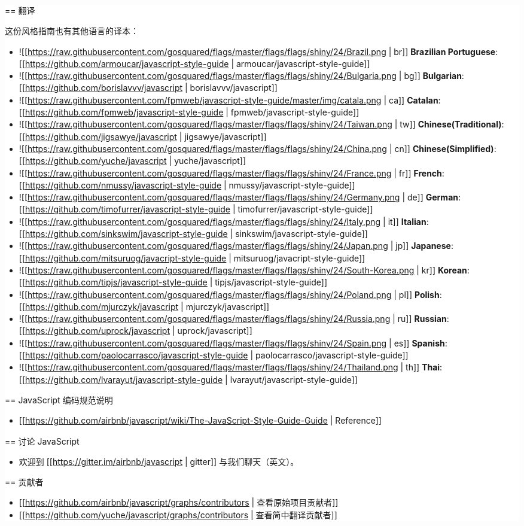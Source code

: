 


== 翻译

  这份风格指南也有其他语言的译本：

  - ![[https://raw.githubusercontent.com/gosquared/flags/master/flags/flags/shiny/24/Brazil.png | br]] **Brazilian Portuguese**: [[https://github.com/armoucar/javascript-style-guide | armoucar/javascript-style-guide]]
  - ![[https://raw.githubusercontent.com/gosquared/flags/master/flags/flags/shiny/24/Bulgaria.png | bg]] **Bulgarian**: [[https://github.com/borislavvv/javascript | borislavvv/javascript]]
  - ![[https://raw.githubusercontent.com/fpmweb/javascript-style-guide/master/img/catala.png | ca]] **Catalan**: [[https://github.com/fpmweb/javascript-style-guide | fpmweb/javascript-style-guide]]
  - ![[https://raw.githubusercontent.com/gosquared/flags/master/flags/flags/shiny/24/Taiwan.png | tw]] **Chinese(Traditional)**: [[https://github.com/jigsawye/javascript | jigsawye/javascript]]
  - ![[https://raw.githubusercontent.com/gosquared/flags/master/flags/flags/shiny/24/China.png | cn]] **Chinese(Simplified)**: [[https://github.com/yuche/javascript | yuche/javascript]]
  - ![[https://raw.githubusercontent.com/gosquared/flags/master/flags/flags/shiny/24/France.png | fr]] **French**: [[https://github.com/nmussy/javascript-style-guide | nmussy/javascript-style-guide]]
  - ![[https://raw.githubusercontent.com/gosquared/flags/master/flags/flags/shiny/24/Germany.png | de]] **German**: [[https://github.com/timofurrer/javascript-style-guide | timofurrer/javascript-style-guide]]
  - ![[https://raw.githubusercontent.com/gosquared/flags/master/flags/flags/shiny/24/Italy.png | it]] **Italian**: [[https://github.com/sinkswim/javascript-style-guide | sinkswim/javascript-style-guide]]
  - ![[https://raw.githubusercontent.com/gosquared/flags/master/flags/flags/shiny/24/Japan.png | jp]] **Japanese**: [[https://github.com/mitsuruog/javacript-style-guide | mitsuruog/javacript-style-guide]]
  - ![[https://raw.githubusercontent.com/gosquared/flags/master/flags/flags/shiny/24/South-Korea.png | kr]] **Korean**: [[https://github.com/tipjs/javascript-style-guide | tipjs/javascript-style-guide]]
  - ![[https://raw.githubusercontent.com/gosquared/flags/master/flags/flags/shiny/24/Poland.png | pl]] **Polish**: [[https://github.com/mjurczyk/javascript | mjurczyk/javascript]]
  - ![[https://raw.githubusercontent.com/gosquared/flags/master/flags/flags/shiny/24/Russia.png | ru]] **Russian**: [[https://github.com/uprock/javascript | uprock/javascript]]
  - ![[https://raw.githubusercontent.com/gosquared/flags/master/flags/flags/shiny/24/Spain.png | es]] **Spanish**: [[https://github.com/paolocarrasco/javascript-style-guide | paolocarrasco/javascript-style-guide]]
  - ![[https://raw.githubusercontent.com/gosquared/flags/master/flags/flags/shiny/24/Thailand.png | th]] **Thai**: [[https://github.com/lvarayut/javascript-style-guide | lvarayut/javascript-style-guide]]


== JavaScript 编码规范说明

  - [[https://github.com/airbnb/javascript/wiki/The-JavaScript-Style-Guide-Guide | Reference]]


== 讨论 JavaScript

  - 欢迎到 [[https://gitter.im/airbnb/javascript | gitter]] 与我们聊天（英文）。

== 贡献者

  - [[https://github.com/airbnb/javascript/graphs/contributors | 查看原始项目贡献者]]
  - [[https://github.com/yuche/javascript/graphs/contributors | 查看简中翻译贡献者]]

